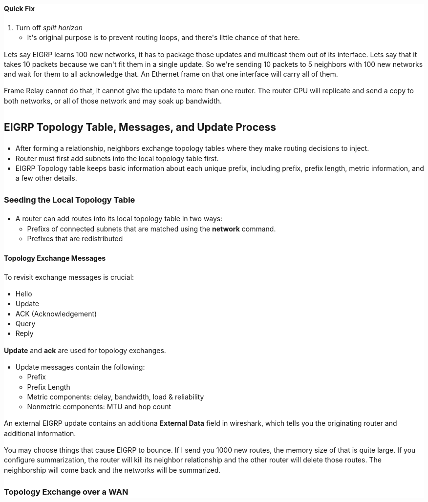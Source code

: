 #### Quick Fix

1. Turn off _split horizon_
    * It's original purpose is to prevent routing loops, and there's little chance of that here.

Lets say EIGRP learns 100 new networks, it has to package those updates and multicast them out of its interface. Lets say that it takes 10 packets because we can't fit them in a single update. So we're sending 10 packets to 5 neighbors with 100 new networks and wait for them to all acknowledge that. An Ethernet frame on that one interface will carry all of them.

Frame Relay cannot do that, it cannot give the update to more than one router. The router CPU will replicate and send a copy to both networks, or all of those network and may soak up bandwidth.

### 

## EIGRP Topology Table, Messages, and Update Process

* After forming a relationship, neighbors exchange topology tables where they make routing decisions to inject.
* Router must first add subnets into the local topology table first.
* EIGRP Topology table keeps basic information about each unique prefix, including prefix, prefix length, metric information, and a few other details.

### Seeding the Local Topology Table

* A router can add routes into its local topology table in two ways:
    + Prefixs of connected subnets that are matched using the __network__ command.
    + Prefixes that are redistributed

#### Topology Exchange Messages

To revisit exchange messages is crucial:

* Hello
* Update
* ACK (Acknowledgement)
* Query
* Reply

__Update__ and __ack__ are used for topology exchanges.

* Update messages contain the following:
    + Prefix
    + Prefix Length
    + Metric components: delay, bandwidth, load & reliability
    + Nonmetric components: MTU and hop count

An external EIGRP update contains an additiona __External Data__ field in wireshark, which tells you the originating router and additional information.

You may choose things that cause EIGRP to bounce. If I send you 1000 new routes, the memory size of that is quite large. If you configure summarization, the router will kill its neighbor relationship and the other router will delete those routes. The neighborship will come back and the networks will be summarized.

### Topology Exchange over a WAN
